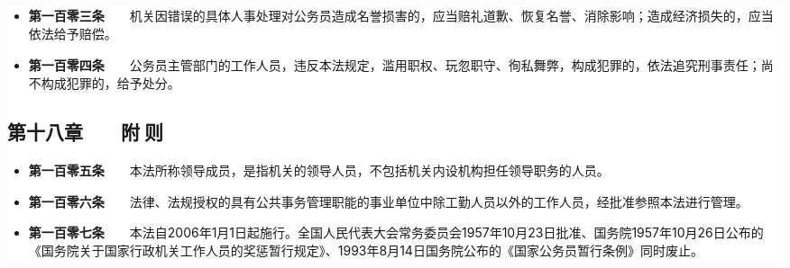 - **第一百零三条**　　机关因错误的具体人事处理对公务员造成名誉损害的，应当赔礼道歉、恢复名誉、消除影响；造成经济损失的，应当依法给予赔偿。

- **第一百零四条**　　公务员主管部门的工作人员，违反本法规定，滥用职权、玩忽职守、徇私舞弊，构成犯罪的，依法追究刑事责任；尚不构成犯罪的，给予处分。

## 第十八章　　附  则

- **第一百零五条**　　本法所称领导成员，是指机关的领导人员，不包括机关内设机构担任领导职务的人员。

- **第一百零六条**　　法律、法规授权的具有公共事务管理职能的事业单位中除工勤人员以外的工作人员，经批准参照本法进行管理。

- **第一百零七条**　　本法自2006年1月1日起施行。全国人民代表大会常务委员会1957年10月23日批准、国务院1957年10月26日公布的《国务院关于国家行政机关工作人员的奖惩暂行规定》、1993年8月14日国务院公布的《国家公务员暂行条例》同时废止。
